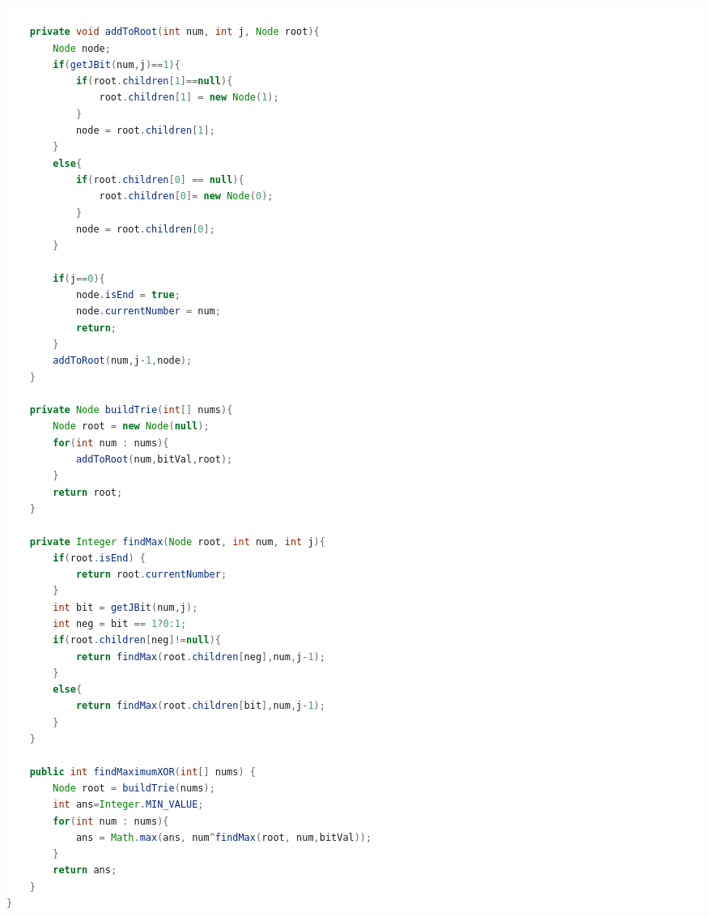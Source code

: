 ```java
    
    private void addToRoot(int num, int j, Node root){
        Node node;
        if(getJBit(num,j)==1){
            if(root.children[1]==null){
                root.children[1] = new Node(1);
            }
            node = root.children[1];
        }
        else{
            if(root.children[0] == null){
                root.children[0]= new Node(0);
            }
            node = root.children[0];
        }
        
        if(j==0){
            node.isEnd = true;
            node.currentNumber = num;
            return;
        }
        addToRoot(num,j-1,node);
    }
    
    private Node buildTrie(int[] nums){
        Node root = new Node(null);
        for(int num : nums){
            addToRoot(num,bitVal,root);
        }
        return root;
    }
    
    private Integer findMax(Node root, int num, int j){
        if(root.isEnd) {
            return root.currentNumber;
        }
        int bit = getJBit(num,j);
        int neg = bit == 1?0:1;
        if(root.children[neg]!=null){
            return findMax(root.children[neg],num,j-1);
        }
        else{
            return findMax(root.children[bit],num,j-1);
        }
    }
    
    public int findMaximumXOR(int[] nums) {
        Node root = buildTrie(nums);
        int ans=Integer.MIN_VALUE;
        for(int num : nums){
            ans = Math.max(ans, num^findMax(root, num,bitVal));
        }
        return ans;
    }
}
```
